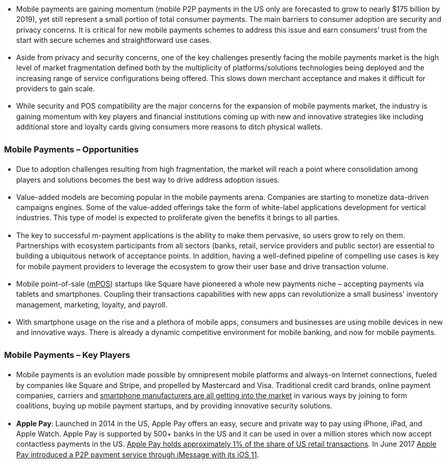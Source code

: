 * Mobile payments are gaining momentum (mobile P2P payments in the US only are forecasted to grow to nearly $175 billion by 2019), yet still represent a small portion of total consumer payments. The main barriers to consumer adoption are security and privacy concerns. It is critical for new mobile payments schemes to address this issue and earn consumers’ trust from the start with secure schemes and straightforward use cases.

* Aside from privacy and security concerns, one of the key challenges presently facing the mobile payments market is the high level of market fragmentation defined both by the multiplicity of platforms/solutions technologies being deployed and the increasing range of service configurations being offered. This slows down merchant acceptance and makes it difficult for providers to gain scale.

* While security and POS compatibility are the major concerns for the expansion of mobile payments market, the industry is gaining momentum with key players and financial institutions coming up with new and innovative strategies like including additional store and loyalty cards giving consumers more reasons to ditch physical wallets.

### **Mobile Payments – Opportunities**

* Due to adoption challenges resulting from high fragmentation, the market will reach a point where consolidation among players and solutions becomes the best way to drive address adoption issues.

* Value-added models are becoming popular in the mobile payments arena. Companies are starting to monetize data-driven campaigns engines. Some of the value-added offerings take the form of white-label applications development for vertical industries. This type of model is expected to proliferate given the benefits it brings to all parties.

* The key to successful m-payment applications is the ability to make them pervasive, so users grow to rely on them. Partnerships with ecosystem participants from all sectors (banks, retail, service providers and public sector) are essential to building a ubiquitous network of acceptance points. In addition, having a well-defined pipeline of compelling use cases is key for mobile payment providers to leverage the ecosystem to grow their user base and drive transaction volume.

* Mobile point-of-sale ([mPOS](https://letstalkpayments.com/32-hottest-mpos-focused-companies/)) startups like Square have pioneered a whole new payments niche – accepting payments via tablets and smartphones. Coupling their transactions capabilities with new apps can revolutionize a small business’ inventory management, marketing, loyalty, and payroll.

* With smartphone usage on the rise and a plethora of mobile apps, consumers and businesses are using mobile devices in new and innovative ways. There is already a dynamic competitive environment for mobile banking, and now for mobile payments.

### **Mobile Payments – Key Players**

* Mobile payments is an evolution made possible by omnipresent mobile platforms and always-on Internet connections, fueled by companies like Square and Stripe, and propelled by Mastercard and Visa. Traditional credit card brands, online payment companies, carriers and [smartphone manufacturers are all getting into the market](https://letstalkpayments.com/can-smartphone-manufacturers-win-the-mobile-payments-race/) in various ways by joining to form coalitions, buying up mobile payment startups, and by providing innovative security solutions.

* **Apple Pay**: Launched in 2014 in the US, Apple Pay offers an easy, secure and private way to pay using iPhone, iPad, and Apple Watch. Apple Pay is supported by 500\+ banks in the US and it can be used in over a million stores which now accept contactless payments in the US. [Apple Pay holds approximately 1% of the share of US retail transactions](https://letstalkpayments.com/is-apple-pay-leading-from-behind-again/). In June 2017 [Apple Pay introduced a P2P payment service through iMessage with its iOS 11](https://www.apple.com/ios/ios-11-preview/?&cid=wwa-us-kwgo-features---slid-&mnid=sWcJG3C2z-dc_mtid_20925e1t39169_pcrid_198753497450_&muid=0b78cec6-209f-44b1-a118-d621b4db0529&mtid=20925e1t39169&aosid=p238).
